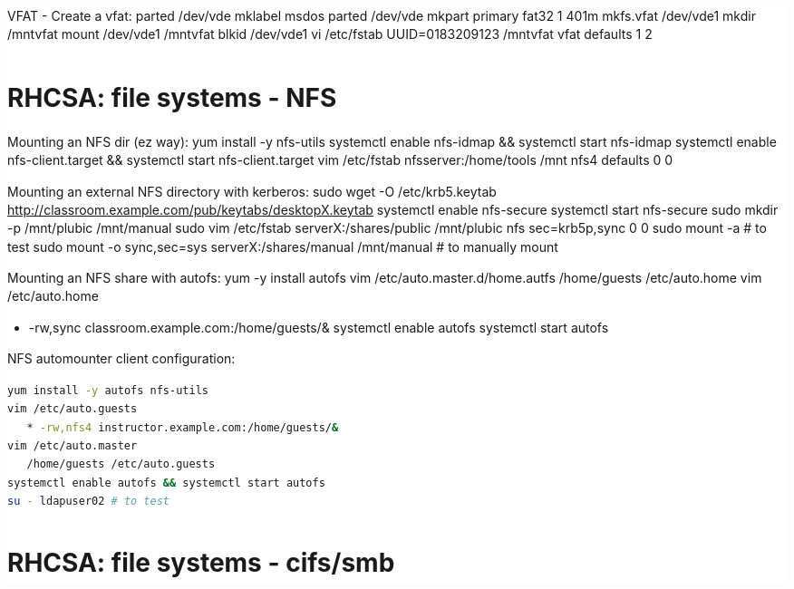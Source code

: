 VFAT - Create a vfat:
parted /dev/vde mklabel msdos
parted /dev/vde mkpart primary fat32 1 401m
mkfs.vfat /dev/vde1
mkdir /mntvfat
mount /dev/vde1 /mntvfat
blkid /dev/vde1
vi /etc/fstab
   UUID=0183209123 /mntvfat vfat defaults 1 2

# RHCSA: file systems - NFS

Mounting an NFS dir (ez way):
yum install -y nfs-utils
systemctl enable nfs-idmap && systemctl start nfs-idmap
systemctl enable nfs-client.target && systemctl start nfs-client.target
vim /etc/fstab
   nfsserver:/home/tools /mnt nfs4 defaults 0 0

Mounting an external NFS directory with kerberos:
sudo wget -O /etc/krb5.keytab http://classroom.example.com/pub/keytabs/desktopX.keytab
systemctl enable nfs-secure
systemctl start nfs-secure
sudo mkdir -p /mnt/plubic /mnt/manual
sudo vim /etc/fstab
   serverX:/shares/public /mnt/plubic nfs sec=krb5p,sync 0 0
sudo mount -a # to test
sudo mount -o sync,sec=sys serverX:/shares/manual /mnt/manual # to manually mount

Mounting an NFS share with autofs:
yum -y install autofs
vim /etc/auto.master.d/home.autfs
   /home/guests /etc/auto.home
vim /etc/auto.home
   *  -rw,sync classroom.example.com:/home/guests/&
systemctl enable autofs
systemctl start autofs

NFS automounter client configuration:
```sh
yum install -y autofs nfs-utils
vim /etc/auto.guests
   * -rw,nfs4 instructor.example.com:/home/guests/&
vim /etc/auto.master
   /home/guests /etc/auto.guests
systemctl enable autofs && systemctl start autofs
su - ldapuser02 # to test
```

# RHCSA: file systems - cifs/smb
